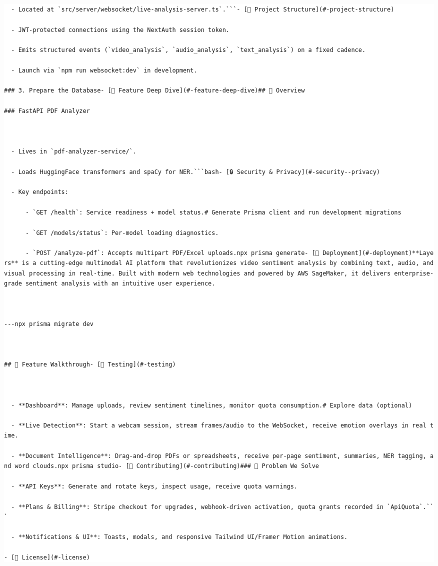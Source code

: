```bash- [🚀 Running the Application](#-running-the-application)- [📄 License](#-license)
  - Located at `src/server/websocket/live-analysis-server.ts`.```- [📂 Project Structure](#-project-structure)

  - JWT-protected connections using the NextAuth session token.

  - Emits structured events (`video_analysis`, `audio_analysis`, `text_analysis`) on a fixed cadence.

  - Launch via `npm run websocket:dev` in development.

### 3. Prepare the Database- [🎯 Feature Deep Dive](#-feature-deep-dive)## 🌟 Overview

### FastAPI PDF Analyzer



  - Lives in `pdf-analyzer-service/`.

  - Loads HuggingFace transformers and spaCy for NER.```bash- [🔒 Security & Privacy](#-security--privacy)

  - Key endpoints:

      - `GET /health`: Service readiness + model status.# Generate Prisma client and run development migrations

      - `GET /models/status`: Per-model loading diagnostics.

      - `POST /analyze-pdf`: Accepts multipart PDF/Excel uploads.npx prisma generate- [🚢 Deployment](#-deployment)**Layers** is a cutting-edge multimodal AI platform that revolutionizes video sentiment analysis by combining text, audio, and visual processing in real-time. Built with modern web technologies and powered by AWS SageMaker, it delivers enterprise-grade sentiment analysis with an intuitive user experience.



---npx prisma migrate dev



## 📱 Feature Walkthrough- [🧪 Testing](#-testing)



  - **Dashboard**: Manage uploads, review sentiment timelines, monitor quota consumption.# Explore data (optional)

  - **Live Detection**: Start a webcam session, stream frames/audio to the WebSocket, receive emotion overlays in real time.

  - **Document Intelligence**: Drag-and-drop PDFs or spreadsheets, receive per-page sentiment, summaries, NER tagging, and word clouds.npx prisma studio- [🤝 Contributing](#-contributing)### 🎯 Problem We Solve

  - **API Keys**: Generate and rotate keys, inspect usage, receive quota warnings.

  - **Plans & Billing**: Stripe checkout for upgrades, webhook-driven activation, quota grants recorded in `ApiQuota`.```

  - **Notifications & UI**: Toasts, modals, and responsive Tailwind UI/Framer Motion animations.

- [📄 License](#-license)

```